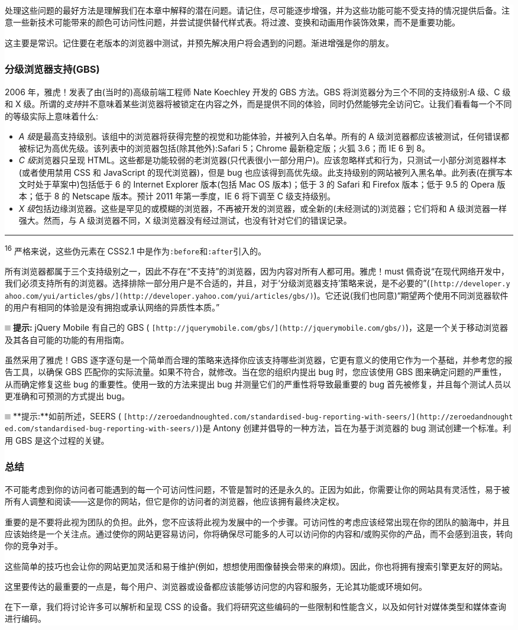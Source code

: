 处理这些问题的最好方法是理解我们在本章中解释的潜在问题。请记住，尽可能逐步增强，并为这些功能可能不受支持的情况提供后备。注意一些新技术可能带来的颜色可访问性问题，并尝试提供替代样式表。将过渡、变换和动画用作装饰效果，而不是重要功能。

这主要是常识。记住要在老版本的浏览器中测试，并预先解决用户将会遇到的问题。渐进增强是你的朋友。

### 分级浏览器支持(GBS)

2006 年，雅虎！发表了由(当时的)高级前端工程师 Nate Koechley 开发的 GBS 方法。GBS 将浏览器分为三个不同的支持级别:A 级、C 级和 X 级。所谓的*支持*并不意味着某些浏览器将被锁定在内容之外，而是提供不同的体验，同时仍然能够完全访问它。让我们看看每一个不同的等级实际上意味着什么:

*   *A 级*是最高支持级别。该组中的浏览器将获得完整的视觉和功能体验，并被列入白名单。所有的 A 级浏览器都应该被测试，任何错误都被标记为高优先级。该列表中的浏览器包括(除其他外):Safari 5；Chrome 最新稳定版；火狐 3.6；而 IE 6 到 8。
*   *C 级*浏览器只呈现 HTML。这些都是功能较弱的老浏览器(只代表很小一部分用户)。应该忽略样式和行为，只测试一小部分浏览器样本(或者使用禁用 CSS 和 JavaScript 的现代浏览器)，但是 bug 也应该得到高优先级。此支持级别的网站被列入黑名单。此列表(在撰写本文时处于草案中)包括低于 6 的 Internet Explorer 版本(包括 Mac OS 版本)；低于 3 的 Safari 和 Firefox 版本；低于 9.5 的 Opera 版本；低于 8 的 Netscape 版本。预计 2011 年第一季度，IE 6 将下调至 C 级支持级别。
*   *X 级*包括边缘浏览器。这些是罕见的或模糊的浏览器，不再被开发的浏览器，或全新的(未经测试的)浏览器；它们将和 A 级浏览器一样强大。然而，与 A 级浏览器不同，X 级浏览器没有经过测试，也没有针对它们的错误记录。

_________________

<sup class="calibre19">16</sup> 严格来说，这些伪元素在 CSS2.1 中是作为`:before`和`:after`引入的。

所有浏览器都属于三个支持级别之一，因此不存在“不支持”的浏览器，因为内容对所有人都可用。雅虎！must 佩奇说“在现代网络开发中，我们必须支持所有的浏览器。选择排除一部分用户是不合适的，并且，对于‘分级浏览器支持’策略来说，是不必要的”(`[http://developer.yahoo.com/yui/articles/gbs/](http://developer.yahoo.com/yui/articles/gbs/)`)。它还说(我们也同意)“期望两个使用不同浏览器软件的用户有相同的体验是没有拥抱或承认网络的异质性本质。”

![images](img/square.jpg) **提示:** jQuery Mobile 有自己的 GBS ( `[http://jquerymobile.com/gbs/](http://jquerymobile.com/gbs/)`)，这是一个关于移动浏览器及其各自可能的功能的有用指南。

虽然采用了雅虎！GBS 逐字逐句是一个简单而合理的策略来选择你应该支持哪些浏览器，它更有意义的使用它作为一个基础，并参考您的报告工具，以确保 GBS 匹配你的实际流量。如果不符合，就修改。当在您的组织内提出 bug 时，您应该使用 GBS 图来确定问题的严重性，从而确定修复这些 bug 的重要性。使用一致的方法来提出 bug 并测量它们的严重性将导致最重要的 bug 首先被修复，并且每个测试人员以更准确和可预测的方式提出 bug。

![images](img/square.jpg) **提示:**如前所述，SEERS ( `[http://zeroedandnoughted.com/standardised-bug-reporting-with-seers/](http://zeroedandnoughted.com/standardised-bug-reporting-with-seers/)`)是 Antony 创建并倡导的一种方法，旨在为基于浏览器的 bug 测试创建一个标准。利用 GBS 是这个过程的关键。

### 总结

不可能考虑到你的访问者可能遇到的每一个可访问性问题，不管是暂时的还是永久的。正因为如此，你需要让你的网站具有灵活性，易于被所有人调整和阅读——这是你的网站，但它是你的访问者的浏览器，他应该拥有最终决定权。

重要的是不要将此视为团队的负担。此外，您不应该将此视为发展中的一个步骤。可访问性的考虑应该经常出现在你的团队的脑海中，并且应该始终是一个关注点。通过使你的网站更容易访问，你将确保尽可能多的人可以访问你的内容和/或购买你的产品，而不会感到沮丧，转向你的竞争对手。

这些简单的技巧也会让你的网站更加灵活和易于维护(例如，想想使用图像替换会带来的麻烦)。因此，你也将拥有搜索引擎更友好的网站。

这里要传达的最重要的一点是，每个用户、浏览器或设备都应该能够访问您的内容和服务，无论其功能或环境如何。

在下一章，我们将讨论许多可以解析和呈现 CSS 的设备。我们将研究这些编码的一些限制和性能含义，以及如何针对媒体类型和媒体查询进行编码。